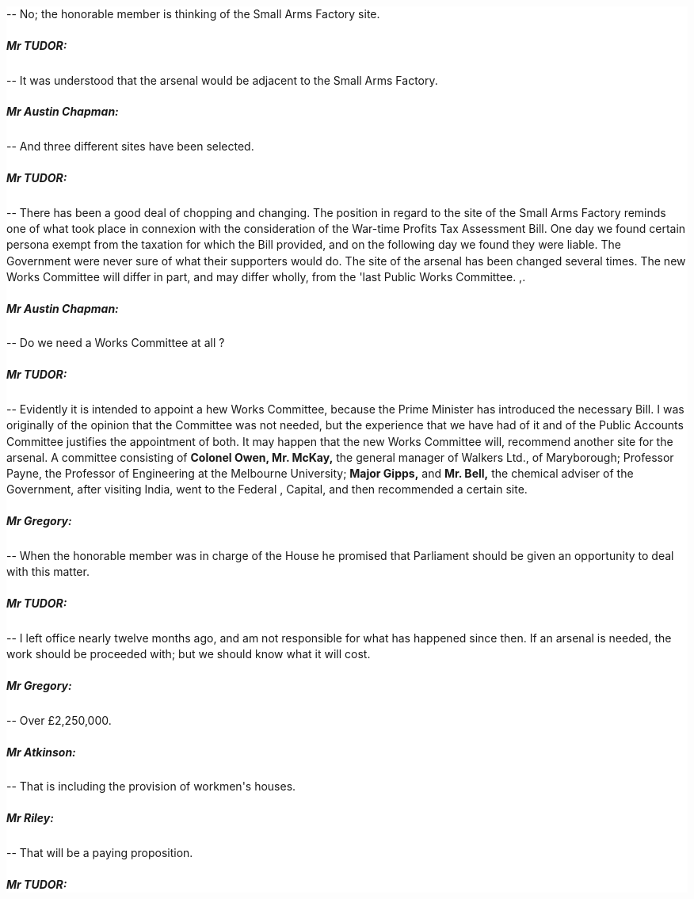 -- No; the honorable member is thinking of the Small Arms Factory site. 

##### Mr TUDOR:

-- It was understood that the arsenal would be adjacent to the Small Arms Factory. 

##### Mr Austin Chapman:

-- And three different sites have been selected. 

##### Mr TUDOR:

-- There has been a good deal of chopping and changing. The position in regard to the site of the Small Arms Factory reminds one of what took place in connexion with the consideration of the War-time Profits Tax Assessment Bill. One day we found certain persona exempt from the taxation for which the Bill provided, and on the following day we found they were liable. The Government were never sure of what their supporters would do. The site of the arsenal has been changed several times. The new Works Committee will differ in part, and may differ wholly, from the 'last Public Works Committee. ,. 

##### Mr Austin Chapman:

-- Do we need a Works Committee at all ? 

##### Mr TUDOR:

-- Evidently it is intended to appoint a hew Works Committee, because the Prime Minister has introduced the necessary Bill. I was originally of the opinion that the Committee was not needed, but the experience that we have had of it and of the Public Accounts Committee justifies the appointment of both. It may happen that the new Works Committee will, recommend another site for the arsenal. A committee consisting of  **Colonel Owen, Mr. McKay,**  the general manager of Walkers Ltd., of Maryborough; Professor Payne, the Professor of Engineering at the Melbourne  University;  **Major Gipps,**  and  **Mr. Bell,**  the chemical adviser of the Government, after visiting India, went to the Federal , Capital, and then recommended a certain site. 

##### Mr Gregory:

-- When the honorable member was in charge of the House he promised that Parliament should be given an opportunity to deal with this matter. 

##### Mr TUDOR:

-- I left office nearly twelve months ago, and am not responsible for what has happened since then. If an arsenal is needed, the work should be proceeded with; but we should know what it will cost. 

##### Mr Gregory:

-- Over £2,250,000. 

##### Mr Atkinson:

-- That is including the provision of workmen's houses. 

##### Mr Riley:

-- That will be a paying proposition. 

##### Mr TUDOR:
